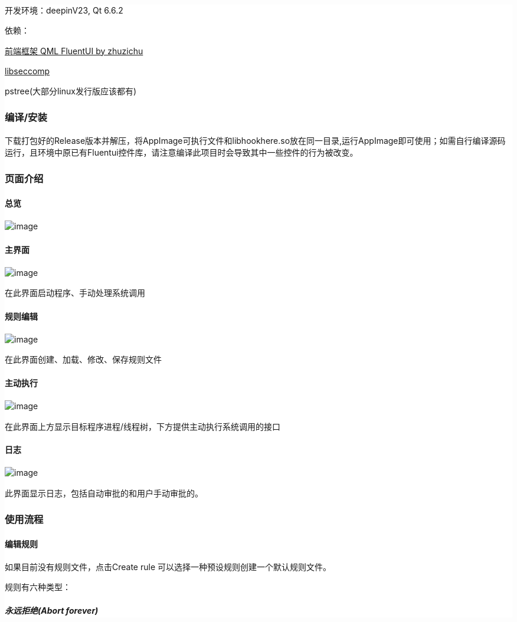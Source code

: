 开发环境：deepinV23, Qt 6.6.2

依赖：

[前端框架 QML FluentUI by zhuzichu](https://github.com/zhuzichu520/FluentUI)

[libseccomp](https://github.com/seccomp/libseccomp)

pstree(大部分linux发行版应该都有)

### 编译/安装

下载打包好的Release版本并解压，将AppImage可执行文件和libhookhere.so放在同一目录,运行AppImage即可使用；如需自行编译源码运行，且环境中原已有Fluentui控件库，请注意编译此项目时会导致其中一些控件的行为被改变。

### 页面介绍

#### 总览

![image](https://github.com/111usionn/seccomp-jail/assets/163122109/2672babe-6462-4787-9208-be64c0030212)

#### 主界面

![image](https://github.com/111usionn/seccomp-jail/assets/163122109/ba36c43a-98d5-49c1-b758-700c2d937b6e)

在此界面启动程序、手动处理系统调用

#### 规则编辑

![image](https://github.com/111usionn/seccomp-jail/assets/163122109/22781a1c-c56e-4c78-9e81-e38cbd6fb422)


在此界面创建、加载、修改、保存规则文件

#### 主动执行

![image](https://github.com/111usionn/seccomp-jail/assets/163122109/ea25ee29-8af4-4c08-a8bf-d682c1443263)

在此界面上方显示目标程序进程/线程树，下方提供主动执行系统调用的接口

#### 日志

![image](https://github.com/111usionn/seccomp-jail/assets/163122109/f97670dc-a32a-4b2b-8c66-4fcf9efb01ad)

此界面显示日志，包括自动审批的和用户手动审批的。

### 使用流程

#### 编辑规则

如果目前没有规则文件，点击Create rule 可以选择一种预设规则创建一个默认规则文件。

规则有六种类型：

##### 永远拒绝(Abort forever)
